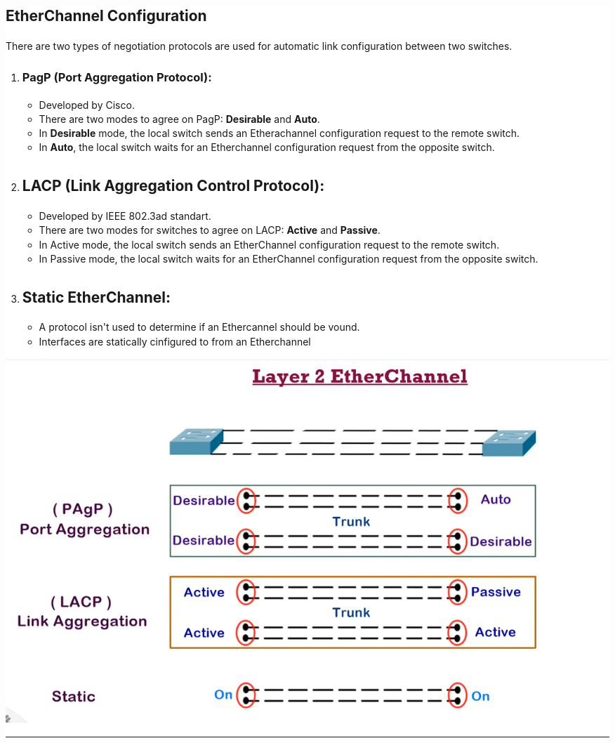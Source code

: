 ## EtherChannel Configuration

There are two types of negotiation protocols are used for automatic link configuration between two switches.

1. ### PagP (Port Aggregation Protocol):

   - Developed by Cisco.
   - There are two modes to agree on PagP: **Desirable** and **Auto**.
   - In **Desirable** mode, the local switch sends an Etherachannel configuration request to the remote switch.
   - In **Auto**, the local switch waits for an Etherchannel configuration request from the opposite switch.

2. ## LACP (Link Aggregation Control Protocol):

   - Developed by IEEE 802.3ad standart.
   - There are two modes for switches to agree on LACP: **Active** and **Passive**.
   - In Active mode, the local switch sends an EtherChannel configuration request to the remote switch.
   - In Passive mode, the local switch waits for an EtherChannel configuration request from the opposite switch.

3. ## Static EtherChannel:

   - A protocol isn't used to determine if an Ethercannel should be vound.
   - Interfaces are statically cinfigured to from an Etherchannel

![](./../images/31.png)

---